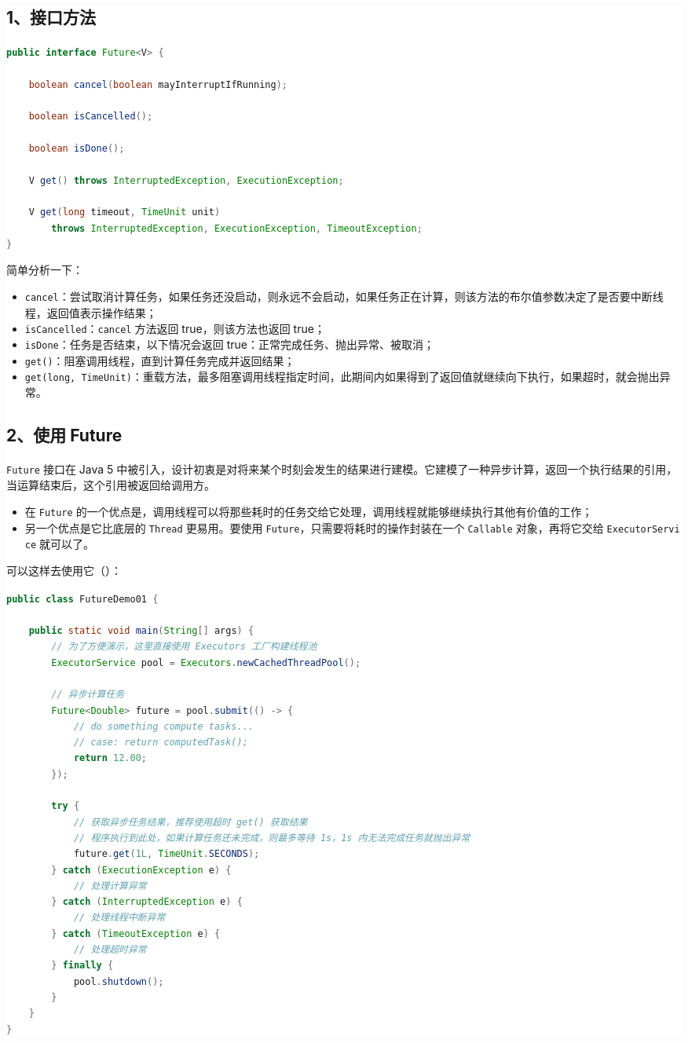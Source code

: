 ## 1、接口方法

```java
public interface Future<V> {

    boolean cancel(boolean mayInterruptIfRunning);

    boolean isCancelled();

    boolean isDone();

    V get() throws InterruptedException, ExecutionException;

    V get(long timeout, TimeUnit unit)
        throws InterruptedException, ExecutionException, TimeoutException;
}
```

简单分析一下：

- `cancel`：尝试取消计算任务，如果任务还没启动，则永远不会启动，如果任务正在计算，则该方法的布尔值参数决定了是否要中断线程，返回值表示操作结果；
- `isCancelled`：`cancel` 方法返回 true，则该方法也返回 true；
- `isDone`：任务是否结束，以下情况会返回 true：正常完成任务、抛出异常、被取消；
- `get()`：阻塞调用线程，直到计算任务完成并返回结果；
- `get(long, TimeUnit)`：重载方法，最多阻塞调用线程指定时间，此期间内如果得到了返回值就继续向下执行，如果超时，就会抛出异常。



## 2、使用 Future

`Future` 接口在 Java 5 中被引入，设计初衷是对将来某个时刻会发生的结果进行建模。它建模了一种异步计算，返回一个执行结果的引用，当运算结束后，这个引用被返回给调用方。

- 在 `Future` 的一个优点是，调用线程可以将那些耗时的任务交给它处理，调用线程就能够继续执行其他有价值的工作；
- 另一个优点是它比底层的 `Thread` 更易用。要使用 `Future`，只需要将耗时的操作封装在一个 `Callable` 对象，再将它交给 `ExecutorService` 就可以了。

可以这样去使用它（）：

```java
public class FutureDemo01 {

    public static void main(String[] args) {
        // 为了方便演示，这里直接使用 Executors 工厂构建线程池
        ExecutorService pool = Executors.newCachedThreadPool();
        
        // 异步计算任务
        Future<Double> future = pool.submit(() -> {
            // do something compute tasks...
            // case: return computedTask();
            return 12.00;
        });
        
        try {
            // 获取异步任务结果，推荐使用超时 get() 获取结果
            // 程序执行到此处，如果计算任务还未完成，则最多等待 1s，1s 内无法完成任务就抛出异常
            future.get(1L, TimeUnit.SECONDS);
        } catch (ExecutionException e) {
            // 处理计算异常
        } catch (InterruptedException e) {
            // 处理线程中断异常
        } catch (TimeoutException e) {
            // 处理超时异常
        } finally {
            pool.shutdown();
        }
    }
}
```